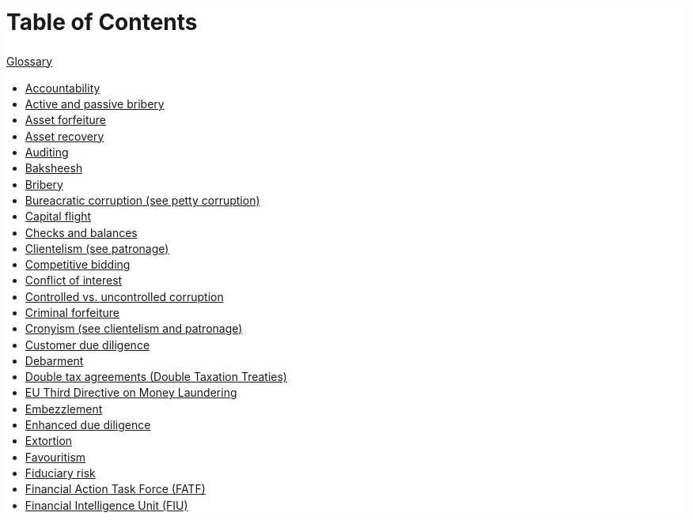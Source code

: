 # Table of Contents

[Glossary](https://github.com/RebeccaWhit3/gists/blob/master/Knowledge-Base/glossary-of-corruption.md#user-content-glossary)

-   [Accountability](https://github.com/RebeccaWhit3/gists/blob/master/Knowledge-Base/glossary-of-corruption.md#user-content-accountability)
-   [Active and passive bribery](https://github.com/RebeccaWhit3/gists/blob/master/Knowledge-Base/glossary-of-corruption.md#user-content-active-and-passive-bribery)
-   [Asset forfeiture](https://github.com/RebeccaWhit3/gists/blob/master/Knowledge-Base/glossary-of-corruption.md#user-content-asset-forfeiture)
-   [Asset recovery](https://github.com/RebeccaWhit3/gists/blob/master/Knowledge-Base/glossary-of-corruption.md#user-content-asset-recovery)
-   [Auditing](https://github.com/RebeccaWhit3/gists/blob/master/Knowledge-Base/glossary-of-corruption.md#user-content-auditing)
-   [Baksheesh](https://github.com/RebeccaWhit3/gists/blob/master/Knowledge-Base/glossary-of-corruption.md#user-content-baksheesh)
-   [Bribery](https://github.com/RebeccaWhit3/gists/blob/master/Knowledge-Base/glossary-of-corruption.md#user-content-bribery)
-   [Bureacratic corruption (see petty corruption)](https://github.com/RebeccaWhit3/gists/blob/master/Knowledge-Base/glossary-of-corruption.md#user-content-bureacratic-corruption-see-petty-corruption)
-   [Capital flight](https://github.com/RebeccaWhit3/gists/blob/master/Knowledge-Base/glossary-of-corruption.md#user-content-capital-flight)
-   [Checks and balances](https://github.com/RebeccaWhit3/gists/blob/master/Knowledge-Base/glossary-of-corruption.md#user-content-checks-and-balances)
-   [Clientelism (see patronage)](https://github.com/RebeccaWhit3/gists/blob/master/Knowledge-Base/glossary-of-corruption.md#user-content-clientelism-see-patronage)
-   [Competitive bidding](https://github.com/RebeccaWhit3/gists/blob/master/Knowledge-Base/glossary-of-corruption.md#user-content-competitive-bidding)
-   [Conflict of interest](https://github.com/RebeccaWhit3/gists/blob/master/Knowledge-Base/glossary-of-corruption.md#user-content-conflict-of-interest)
-   [Controlled vs. uncontrolled corruption](https://github.com/RebeccaWhit3/gists/blob/master/Knowledge-Base/glossary-of-corruption.md#user-content-controlled-vs-uncontrolled-corruption)
-   [Criminal forfeiture](https://github.com/RebeccaWhit3/gists/blob/master/Knowledge-Base/glossary-of-corruption.md#user-content-criminal-forfeiture)
-   [Cronyism (see clientelism and patronage)](https://github.com/RebeccaWhit3/gists/blob/master/Knowledge-Base/glossary-of-corruption.md#user-content-cronyism-see-clientelism-and-patronage)
-   [Customer due diligence](https://github.com/RebeccaWhit3/gists/blob/master/Knowledge-Base/glossary-of-corruption.md#user-content-customer-due-diligence)
-   [Debarment](https://github.com/RebeccaWhit3/gists/blob/master/Knowledge-Base/glossary-of-corruption.md#user-content-debarment)
-   [Double tax agreements (Double Taxation Treaties)](https://github.com/RebeccaWhit3/gists/blob/master/Knowledge-Base/glossary-of-corruption.md#user-content-double-tax-agreements-double-taxation-treaties)
-   [EU Third Directive on Money Laundering](https://github.com/RebeccaWhit3/gists/blob/master/Knowledge-Base/glossary-of-corruption.md#user-content-eu-third-directive-on-money-laundering)
-   [Embezzlement](https://github.com/RebeccaWhit3/gists/blob/master/Knowledge-Base/glossary-of-corruption.md#user-content-embezzlement)
-   [Enhanced due diligence](https://github.com/RebeccaWhit3/gists/blob/master/Knowledge-Base/glossary-of-corruption.md#user-content-enhanced-due-diligence)
-   [Extortion](https://github.com/RebeccaWhit3/gists/blob/master/Knowledge-Base/glossary-of-corruption.md#user-content-extortion)
-   [Favouritism](https://github.com/RebeccaWhit3/gists/blob/master/Knowledge-Base/glossary-of-corruption.md#user-content-favouritism)
-   [Fiduciary risk](https://github.com/RebeccaWhit3/gists/blob/master/Knowledge-Base/glossary-of-corruption.md#user-content-fiduciary-risk)
-   [Financial Action Task Force (FATF)](https://github.com/RebeccaWhit3/gists/blob/master/Knowledge-Base/glossary-of-corruption.md#user-content-financial-action-task-force-fatf)
-   [Financial Intelligence Unit (FIU)](https://github.com/RebeccaWhit3/gists/blob/master/Knowledge-Base/glossary-of-corruption.md#user-content-financial-intelligence-unit-fiu)